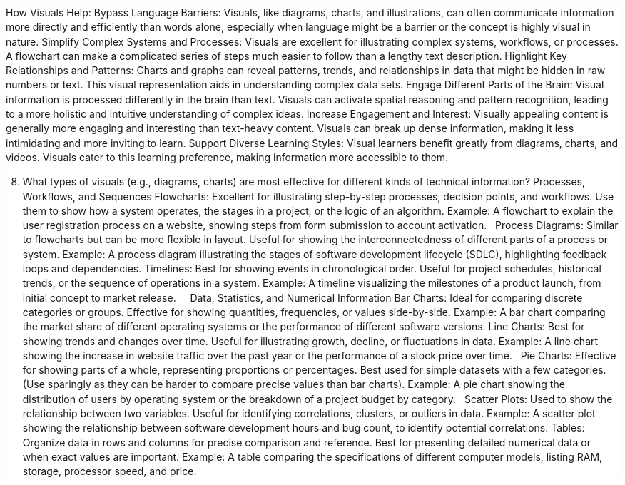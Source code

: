 How Visuals Help:
Bypass Language Barriers: Visuals, like diagrams, charts, and illustrations, can often communicate information more directly and efficiently than words alone, especially when language might be a barrier or the concept is highly visual in nature.
Simplify Complex Systems and Processes: Visuals are excellent for illustrating complex systems, workflows, or processes. A flowchart can make a complicated series of steps much easier to follow than a lengthy text description.
Highlight Key Relationships and Patterns: Charts and graphs can reveal patterns, trends, and relationships in data that might be hidden in raw numbers or text. This visual representation aids in understanding complex data sets.
Engage Different Parts of the Brain: Visual information is processed differently in the brain than text. Visuals can activate spatial reasoning and pattern recognition, leading to a more holistic and intuitive understanding of complex ideas.
Increase Engagement and Interest: Visually appealing content is generally more engaging and interesting than text-heavy content. Visuals can break up dense information, making it less intimidating and more inviting to learn.
Support Diverse Learning Styles: Visual learners benefit greatly from diagrams, charts, and videos. Visuals cater to this learning preference, making information more accessible to them.

8. What types of visuals (e.g., diagrams, charts) are most effective for different kinds of technical information?
Processes, Workflows, and Sequences
Flowcharts: Excellent for illustrating step-by-step processes, decision points, and workflows. Use them to show how a system operates, the stages in a project, or the logic of an algorithm.
Example: A flowchart to explain the user registration process on a website, showing steps from form submission to account activation.   
Process Diagrams: Similar to flowcharts but can be more flexible in layout. Useful for showing the interconnectedness of different parts of a process or system.
Example: A process diagram illustrating the stages of software development lifecycle (SDLC), highlighting feedback loops and dependencies.
Timelines: Best for showing events in chronological order. Useful for project schedules, historical trends, or the sequence of operations in a system.
Example: A timeline visualizing the milestones of a product launch, from initial concept to market release.   
 
Data, Statistics, and Numerical Information
Bar Charts: Ideal for comparing discrete categories or groups. Effective for showing quantities, frequencies, or values side-by-side.
Example: A bar chart comparing the market share of different operating systems or the performance of different software versions.
Line Charts: Best for showing trends and changes over time. Useful for illustrating growth, decline, or fluctuations in data.
Example: A line chart showing the increase in website traffic over the past year or the performance of a stock price over time.   
Pie Charts: Effective for showing parts of a whole, representing proportions or percentages. Best used for simple datasets with a few categories. (Use sparingly as they can be harder to compare precise values than bar charts).
Example: A pie chart showing the distribution of users by operating system or the breakdown of a project budget by category.   
Scatter Plots: Used to show the relationship between two variables. Useful for identifying correlations, clusters, or outliers in data.
Example: A scatter plot showing the relationship between software development hours and bug count, to identify potential correlations.
Tables: Organize data in rows and columns for precise comparison and reference. Best for presenting detailed numerical data or when exact values are important.
Example: A table comparing the specifications of different computer models, listing RAM, storage, processor speed, and price.
  
